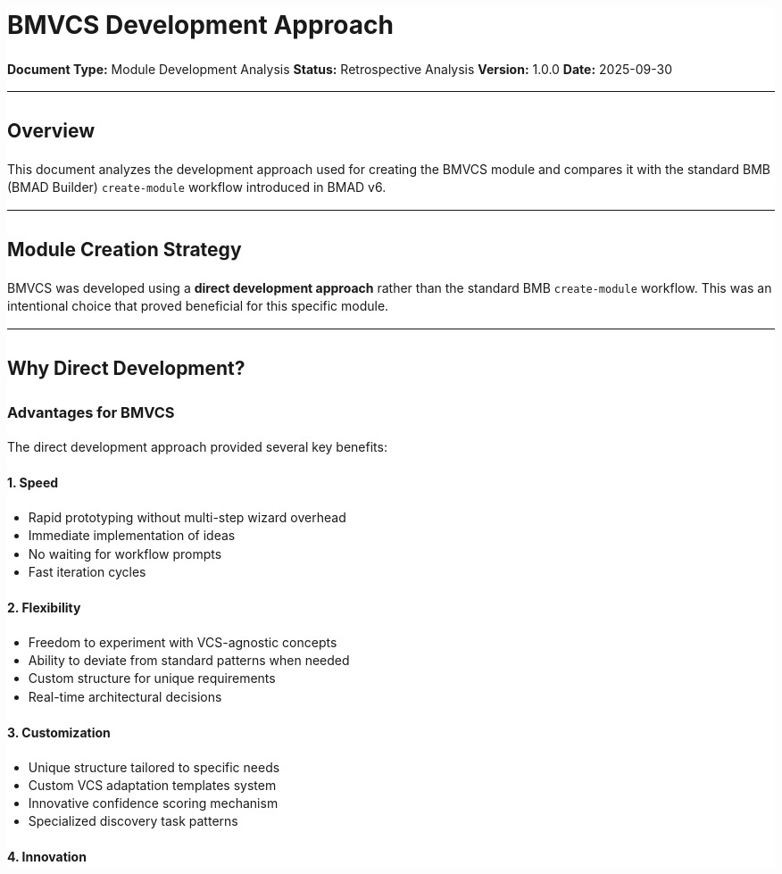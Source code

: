 # BMVCS Development Approach

**Document Type:** Module Development Analysis
**Status:** Retrospective Analysis
**Version:** 1.0.0
**Date:** 2025-09-30

---

## Overview

This document analyzes the development approach used for creating the BMVCS module and compares it with the standard BMB (BMAD Builder) `create-module` workflow introduced in BMAD v6.

---

## Module Creation Strategy

BMVCS was developed using a **direct development approach** rather than the standard BMB `create-module` workflow. This was an intentional choice that proved beneficial for this specific module.

---

## Why Direct Development?

### Advantages for BMVCS

The direct development approach provided several key benefits:

#### 1. Speed

- Rapid prototyping without multi-step wizard overhead
- Immediate implementation of ideas
- No waiting for workflow prompts
- Fast iteration cycles

#### 2. Flexibility

- Freedom to experiment with VCS-agnostic concepts
- Ability to deviate from standard patterns when needed
- Custom structure for unique requirements
- Real-time architectural decisions

#### 3. Customization

- Unique structure tailored to specific needs
- Custom VCS adaptation templates system
- Innovative confidence scoring mechanism
- Specialized discovery task patterns

#### 4. Innovation
